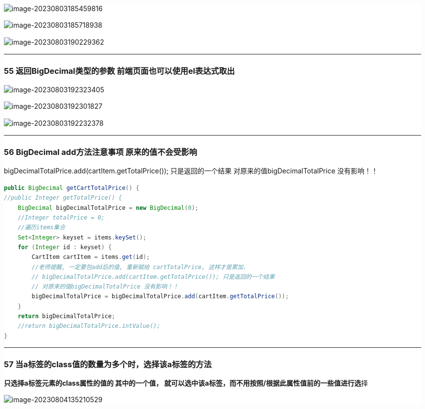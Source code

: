 ![image-20230803185459816](https://raw.githubusercontent.com/EXsYang/PicGo-images-hosting/main/images/image-20230803185459816.png)

![image-20230803185718938](https://raw.githubusercontent.com/EXsYang/PicGo-images-hosting/main/images/image-20230803185718938.png)

![image-20230803190229362](https://raw.githubusercontent.com/EXsYang/PicGo-images-hosting/main/images/image-20230803190229362.png)



---

### 55 返回BigDecimal类型的参数 前端页面也可以使用el表达式取出

![image-20230803192323405](https://raw.githubusercontent.com/EXsYang/PicGo-images-hosting/main/images/image-20230803192323405.png)

![image-20230803192301827](https://raw.githubusercontent.com/EXsYang/PicGo-images-hosting/main/images/image-20230803192301827.png)

![image-20230803192232378](https://raw.githubusercontent.com/EXsYang/PicGo-images-hosting/main/images/image-20230803192232378.png)

---



### 56 BigDecimal add方法注意事项 原来的值不会受影响

bigDecimalTotalPrice.add(cartItem.getTotalPrice()); 只是返回的一个结果 
对原来的值bigDecimalTotalPrice 没有影响！！

```java
public BigDecimal getCartTotalPrice() {
//public Integer getTotalPrice() {
    BigDecimal bigDecimalTotalPrice = new BigDecimal(0);
    //Integer totalPrice = 0;
    //遍历items集合
    Set<Integer> keyset = items.keySet();
    for (Integer id : keyset) {
        CartItem cartItem = items.get(id);
        //老师提醒, 一定要包add后的值, 重新赋给 cartTotalPrice, 这样才是累加.
        // bigDecimalTotalPrice.add(cartItem.getTotalPrice()); 只是返回的一个结果 
        // 对原来的值bigDecimalTotalPrice 没有影响！！
        bigDecimalTotalPrice = bigDecimalTotalPrice.add(cartItem.getTotalPrice());
    }
    return bigDecimalTotalPrice;
    //return bigDecimalTotalPrice.intValue();
}
```



---

### 57 当a标签的class值的数量为多个时，选择该a标签的方法

**只选择a标签元素的class属性的值的 其中的一个值， 就可以选中该a标签，而不用按照/根据此属性值前的一些值进行选**择

![image-20230804135210529](https://raw.githubusercontent.com/EXsYang/PicGo-images-hosting/main/images/image-20230804135210529.png)
